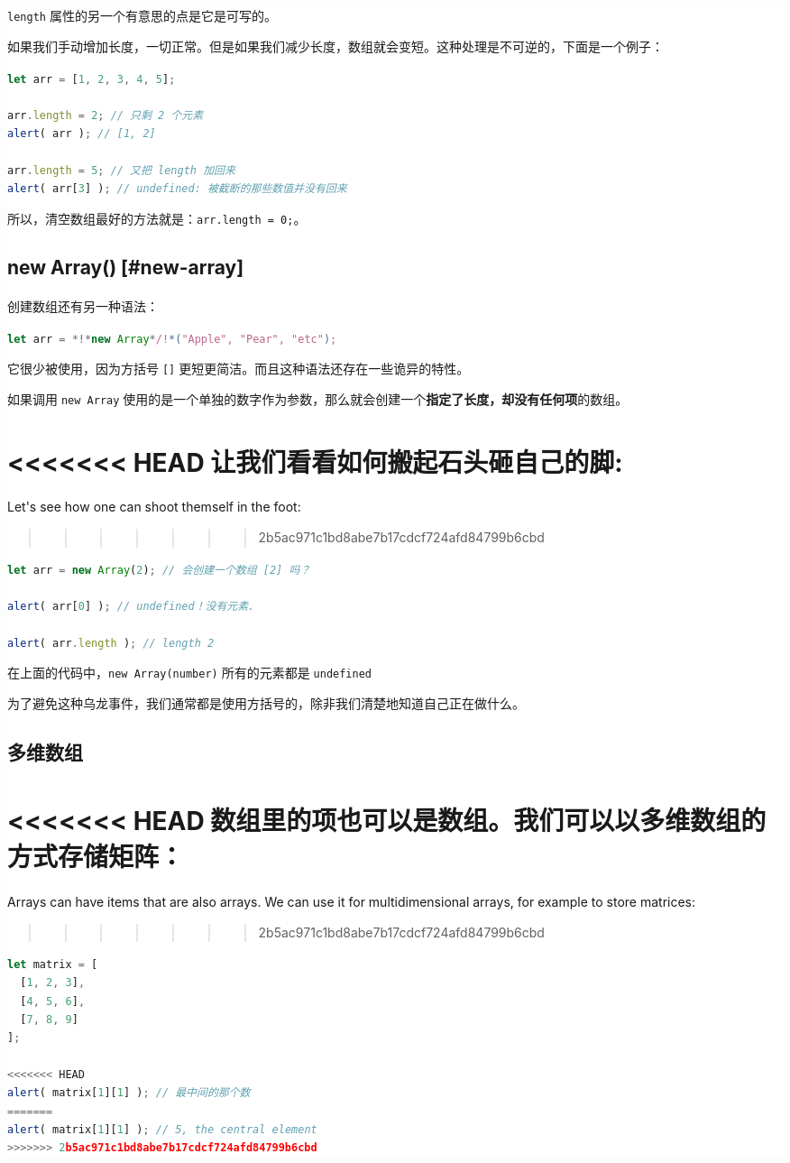 `length` 属性的另一个有意思的点是它是可写的。

如果我们手动增加长度，一切正常。但是如果我们减少长度，数组就会变短。这种处理是不可逆的，下面是一个例子：

```js run
let arr = [1, 2, 3, 4, 5];

arr.length = 2; // 只剩 2 个元素
alert( arr ); // [1, 2]

arr.length = 5; // 又把 length 加回来
alert( arr[3] ); // undefined: 被截断的那些数值并没有回来
```

所以，清空数组最好的方法就是：`arr.length = 0;`。


## new Array() [#new-array]

创建数组还有另一种语法：

```js
let arr = *!*new Array*/!*("Apple", "Pear", "etc");
```

它很少被使用，因为方括号 `[]` 更短更简洁。而且这种语法还存在一些诡异的特性。

如果调用 `new Array` 使用的是一个单独的数字作为参数，那么就会创建一个**指定了长度，却没有任何项**的数组。

<<<<<<< HEAD
让我们看看如何搬起石头砸自己的脚:
=======
Let's see how one can shoot themself in the foot:
>>>>>>> 2b5ac971c1bd8abe7b17cdcf724afd84799b6cbd

```js run
let arr = new Array(2); // 会创建一个数组 [2] 吗？

alert( arr[0] ); // undefined！没有元素.

alert( arr.length ); // length 2
```

在上面的代码中，`new Array(number)` 所有的元素都是 `undefined`

为了避免这种乌龙事件，我们通常都是使用方括号的，除非我们清楚地知道自己正在做什么。

## 多维数组

<<<<<<< HEAD
数组里的项也可以是数组。我们可以以多维数组的方式存储矩阵：
=======
Arrays can have items that are also arrays. We can use it for multidimensional arrays, for example to store matrices:
>>>>>>> 2b5ac971c1bd8abe7b17cdcf724afd84799b6cbd

```js run
let matrix = [
  [1, 2, 3],
  [4, 5, 6],
  [7, 8, 9]
];

<<<<<<< HEAD
alert( matrix[1][1] ); // 最中间的那个数
=======
alert( matrix[1][1] ); // 5, the central element
>>>>>>> 2b5ac971c1bd8abe7b17cdcf724afd84799b6cbd
```
